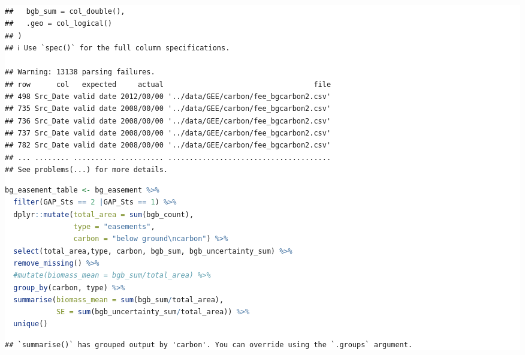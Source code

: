     ##   bgb_sum = col_double(),
    ##   .geo = col_logical()
    ## )
    ## ℹ Use `spec()` for the full column specifications.

    ## Warning: 13138 parsing failures.
    ## row      col   expected     actual                                   file
    ## 498 Src_Date valid date 2012/00/00 '../data/GEE/carbon/fee_bgcarbon2.csv'
    ## 735 Src_Date valid date 2008/00/00 '../data/GEE/carbon/fee_bgcarbon2.csv'
    ## 736 Src_Date valid date 2008/00/00 '../data/GEE/carbon/fee_bgcarbon2.csv'
    ## 737 Src_Date valid date 2008/00/00 '../data/GEE/carbon/fee_bgcarbon2.csv'
    ## 782 Src_Date valid date 2008/00/00 '../data/GEE/carbon/fee_bgcarbon2.csv'
    ## ... ........ .......... .......... ......................................
    ## See problems(...) for more details.

``` r
bg_easement_table <- bg_easement %>%
  filter(GAP_Sts == 2 |GAP_Sts == 1) %>%
  dplyr::mutate(total_area = sum(bgb_count),
                type = "easements",
                carbon = "below ground\ncarbon") %>%
  select(total_area,type, carbon, bgb_sum, bgb_uncertainty_sum) %>%
  remove_missing() %>%
  #mutate(biomass_mean = bgb_sum/total_area) %>%
  group_by(carbon, type) %>%
  summarise(biomass_mean = sum(bgb_sum/total_area),
            SE = sum(bgb_uncertainty_sum/total_area)) %>% 
  unique()
```

    ## `summarise()` has grouped output by 'carbon'. You can override using the `.groups` argument.
